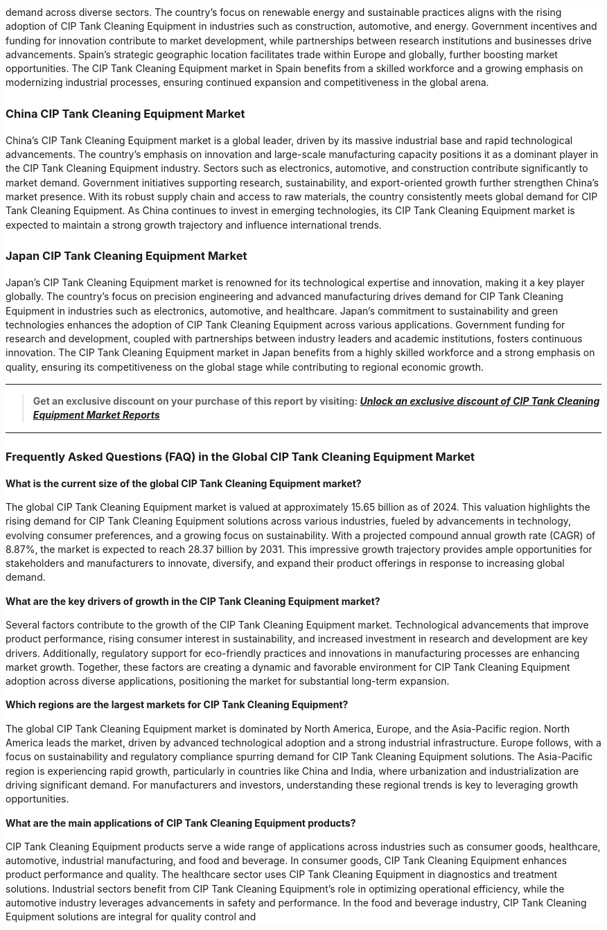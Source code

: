 demand across diverse sectors. The country&rsquo;s focus on renewable energy and sustainable practices aligns with the rising adoption of CIP Tank Cleaning Equipment in industries such as construction, automotive, and energy. Government incentives and funding for innovation contribute to market development, while partnerships between research institutions and businesses drive advancements. Spain&rsquo;s strategic geographic location facilitates trade within Europe and globally, further boosting market opportunities. The CIP Tank Cleaning Equipment market in Spain benefits from a skilled workforce and a growing emphasis on modernizing industrial processes, ensuring continued expansion and competitiveness in the global arena.</p><h3>China CIP Tank Cleaning Equipment Market</h3><p>China&rsquo;s CIP Tank Cleaning Equipment market is a global leader, driven by its massive industrial base and rapid technological advancements. The country&rsquo;s emphasis on innovation and large-scale manufacturing capacity positions it as a dominant player in the CIP Tank Cleaning Equipment industry. Sectors such as electronics, automotive, and construction contribute significantly to market demand. Government initiatives supporting research, sustainability, and export-oriented growth further strengthen China&rsquo;s market presence. With its robust supply chain and access to raw materials, the country consistently meets global demand for CIP Tank Cleaning Equipment. As China continues to invest in emerging technologies, its CIP Tank Cleaning Equipment market is expected to maintain a strong growth trajectory and influence international trends.</p><h3>Japan CIP Tank Cleaning Equipment Market</h3><p>Japan&rsquo;s CIP Tank Cleaning Equipment market is renowned for its technological expertise and innovation, making it a key player globally. The country&rsquo;s focus on precision engineering and advanced manufacturing drives demand for CIP Tank Cleaning Equipment in industries such as electronics, automotive, and healthcare. Japan&rsquo;s commitment to sustainability and green technologies enhances the adoption of CIP Tank Cleaning Equipment across various applications. Government funding for research and development, coupled with partnerships between industry leaders and academic institutions, fosters continuous innovation. The CIP Tank Cleaning Equipment market in Japan benefits from a highly skilled workforce and a strong emphasis on quality, ensuring its competitiveness on the global stage while contributing to regional economic growth.</p><hr /><blockquote><p><strong>Get an exclusive discount on your purchase of this report by visiting: <em><a href="://marketresearchpulse.com/ask-for-discount/64680?utm_source=Github&amp;utm_medium=0116">Unlock an exclusive discount of CIP Tank Cleaning Equipment Market Reports</a></em>&nbsp;</strong></p></blockquote><hr /><h3>Frequently Asked Questions (FAQ) in the Global CIP Tank Cleaning Equipment Market</h3><p><strong>What is the current size of the global CIP Tank Cleaning Equipment market?</strong></p><p>The global CIP Tank Cleaning Equipment market is valued at approximately 15.65 billion as of 2024. This valuation highlights the rising demand for CIP Tank Cleaning Equipment solutions across various industries, fueled by advancements in technology, evolving consumer preferences, and a growing focus on sustainability. With a projected compound annual growth rate (CAGR) of 8.87%, the market is expected to reach 28.37 billion by 2031. This impressive growth trajectory provides ample opportunities for stakeholders and manufacturers to innovate, diversify, and expand their product offerings in response to increasing global demand.</p><p><strong>What are the key drivers of growth in the CIP Tank Cleaning Equipment market?</strong></p><p>Several factors contribute to the growth of the CIP Tank Cleaning Equipment market. Technological advancements that improve product performance, rising consumer interest in sustainability, and increased investment in research and development are key drivers. Additionally, regulatory support for eco-friendly practices and innovations in manufacturing processes are enhancing market growth. Together, these factors are creating a dynamic and favorable environment for CIP Tank Cleaning Equipment adoption across diverse applications, positioning the market for substantial long-term expansion.</p><p><strong>Which regions are the largest markets for CIP Tank Cleaning Equipment?</strong></p><p>The global CIP Tank Cleaning Equipment market is dominated by North America, Europe, and the Asia-Pacific region. North America leads the market, driven by advanced technological adoption and a strong industrial infrastructure. Europe follows, with a focus on sustainability and regulatory compliance spurring demand for CIP Tank Cleaning Equipment solutions. The Asia-Pacific region is experiencing rapid growth, particularly in countries like China and India, where urbanization and industrialization are driving significant demand. For manufacturers and investors, understanding these regional trends is key to leveraging growth opportunities.</p><p><strong>What are the main applications of CIP Tank Cleaning Equipment products?</strong></p><p>CIP Tank Cleaning Equipment products serve a wide range of applications across industries such as consumer goods, healthcare, automotive, industrial manufacturing, and food and beverage. In consumer goods, CIP Tank Cleaning Equipment enhances product performance and quality. The healthcare sector uses CIP Tank Cleaning Equipment in diagnostics and treatment solutions. Industrial sectors benefit from CIP Tank Cleaning Equipment&rsquo;s role in optimizing operational efficiency, while the automotive industry leverages advancements in safety and performance. In the food and beverage industry, CIP Tank Cleaning Equipment solutions are integral for quality control and
